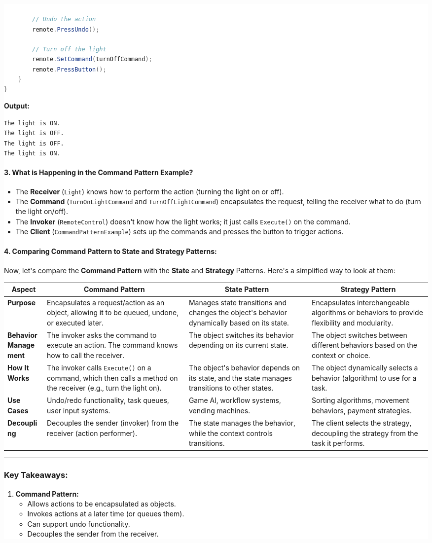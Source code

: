    ```csharp

           // Undo the action
           remote.PressUndo();

           // Turn off the light
           remote.SetCommand(turnOffCommand);
           remote.PressButton();
       }
   }
   ```

   **Output:**
   ```
   The light is ON.
   The light is OFF.
   The light is OFF.
   The light is ON.
   ```

#### 3. **What is Happening in the Command Pattern Example?**

- The **Receiver** (`Light`) knows how to perform the action (turning the light on or off).
- The **Command** (`TurnOnLightCommand` and `TurnOffLightCommand`) encapsulates the request, telling the receiver what to do (turn the light on/off).
- The **Invoker** (`RemoteControl`) doesn't know how the light works; it just calls `Execute()` on the command.
- The **Client** (`CommandPatternExample`) sets up the commands and presses the button to trigger actions.

#### 4. **Comparing Command Pattern to State and Strategy Patterns:**

Now, let's compare the **Command Pattern** with the **State** and **Strategy** Patterns. Here's a simplified way to look at them:

| **Aspect**              | **Command Pattern**                                                                                         | **State Pattern**                                                                                       | **Strategy Pattern**                                                                                   |
|-------------------------|------------------------------------------------------------------------------------------------------------|-------------------------------------------------------------------------------------------------------|-------------------------------------------------------------------------------------------------------|
| **Purpose**             | Encapsulates a request/action as an object, allowing it to be queued, undone, or executed later.           | Manages state transitions and changes the object's behavior dynamically based on its state.           | Encapsulates interchangeable algorithms or behaviors to provide flexibility and modularity.           |
| **Behavior Management** | The invoker asks the command to execute an action. The command knows how to call the receiver.              | The object switches its behavior depending on its current state.                                        | The object switches between different behaviors based on the context or choice.                        |
| **How It Works**        | The invoker calls `Execute()` on a command, which then calls a method on the receiver (e.g., turn the light on). | The object's behavior depends on its state, and the state manages transitions to other states.         | The object dynamically selects a behavior (algorithm) to use for a task.                              |
| **Use Cases**           | Undo/redo functionality, task queues, user input systems.                                                   | Game AI, workflow systems, vending machines.                                                          | Sorting algorithms, movement behaviors, payment strategies.                                            |
| **Decoupling**          | Decouples the sender (invoker) from the receiver (action performer).                                         | The state manages the behavior, while the context controls transitions.                                | The client selects the strategy, decoupling the strategy from the task it performs.                   |

---

### **Key Takeaways:**

1. **Command Pattern:**
   - Allows actions to be encapsulated as objects.
   - Invokes actions at a later time (or queues them).
   - Can support undo functionality.
   - Decouples the sender from the receiver.
